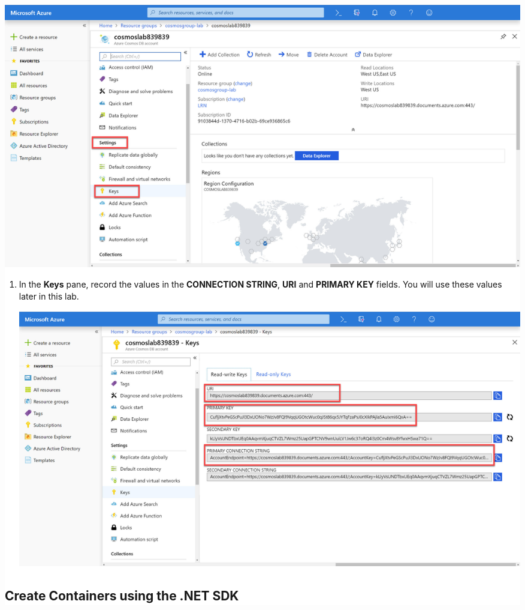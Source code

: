    ![The Keys pane is highlighted](./assets/02-keys_pane.jpg "Select the Keys Pane")

1. In the **Keys** pane, record the values in the **CONNECTION STRING**, **URI** and **PRIMARY KEY** fields. You will use these values later in this lab.

   ![The URI, Primary Key and Connection string credentials are highlighted](./assets/02-keys.jpg "Copy the URI, primary key and the connection string")

## Create Containers using the .NET SDK
